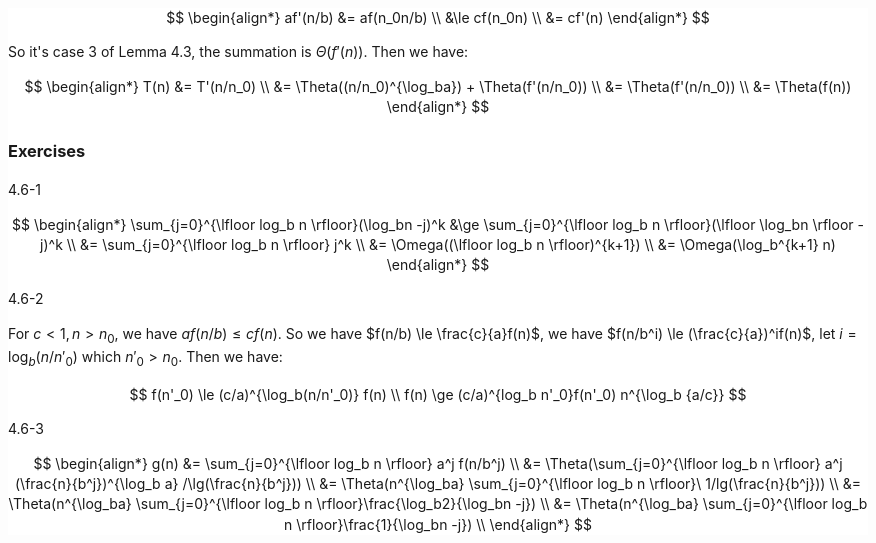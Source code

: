 $$
\begin{align*}
af'(n/b) &= af(n_0n/b) \\
&\le cf(n_0n)  \\
&= cf'(n)
\end{align*}
$$

So it's case 3 of Lemma 4.3, the summation is $\Theta(f'(n))$. Then we have:

$$
\begin{align*}
T(n) &= T'(n/n_0) \\
&= \Theta((n/n_0)^{\log_ba}) + \Theta(f'(n/n_0)) \\
&= \Theta(f'(n/n_0)) \\
&= \Theta(f(n))
\end{align*}
$$

### Exercises

4.6-1

$$
\begin{align*}
\sum_{j=0}^{\lfloor log_b n \rfloor}(\log_bn -j)^k &\ge \sum_{j=0}^{\lfloor log_b n \rfloor}(\lfloor \log_bn \rfloor -j)^k \\
&= \sum_{j=0}^{\lfloor log_b n \rfloor} j^k \\
&= \Omega((\lfloor log_b n \rfloor)^{k+1}) \\
&= \Omega(\log_b^{k+1} n)
\end{align*}
$$

4.6-2

For $c < 1, n > n_0$, we have $af(n/b) \le cf(n)$. So we have $f(n/b) \le \frac{c}{a}f(n)$, we have $f(n/b^i) \le (\frac{c}{a})^if(n)$, let $i = \log_b(n/n'_0)$ which $n'_0 > n_0$. Then we have:

$$
f(n'_0) \le (c/a)^{\log_b(n/n'_0)} f(n) \\
f(n) \ge (c/a)^{log_b n'_0}f(n'_0) n^{\log_b {a/c}}
$$

4.6-3

$$
\begin{align*}
g(n) &= \sum_{j=0}^{\lfloor log_b n \rfloor} a^j f(n/b^j) \\
&= \Theta(\sum_{j=0}^{\lfloor log_b n \rfloor} a^j (\frac{n}{b^j})^{\log_b a} /\lg(\frac{n}{b^j})) \\
&= \Theta(n^{\log_ba} \sum_{j=0}^{\lfloor log_b n \rfloor}\ 1/lg(\frac{n}{b^j})) \\
&= \Theta(n^{\log_ba} \sum_{j=0}^{\lfloor log_b n \rfloor}\frac{\log_b2}{\log_bn -j}) \\
&= \Theta(n^{\log_ba} \sum_{j=0}^{\lfloor log_b n \rfloor}\frac{1}{\log_bn -j}) \\
\end{align*}
$$
